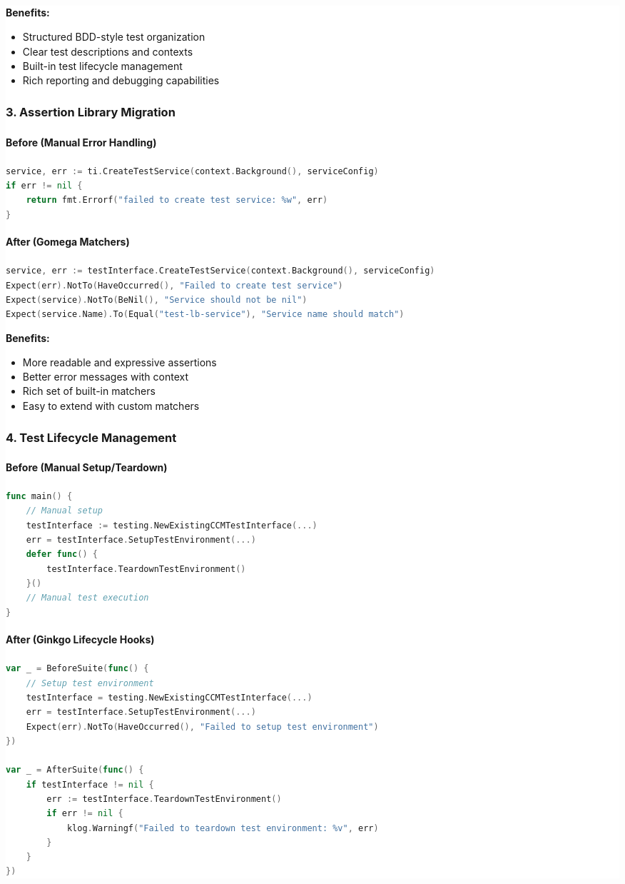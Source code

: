 **Benefits:**
- Structured BDD-style test organization
- Clear test descriptions and contexts
- Built-in test lifecycle management
- Rich reporting and debugging capabilities

### 3. **Assertion Library Migration**

#### Before (Manual Error Handling)
```go
service, err := ti.CreateTestService(context.Background(), serviceConfig)
if err != nil {
    return fmt.Errorf("failed to create test service: %w", err)
}
```

#### After (Gomega Matchers)
```go
service, err := testInterface.CreateTestService(context.Background(), serviceConfig)
Expect(err).NotTo(HaveOccurred(), "Failed to create test service")
Expect(service).NotTo(BeNil(), "Service should not be nil")
Expect(service.Name).To(Equal("test-lb-service"), "Service name should match")
```

**Benefits:**
- More readable and expressive assertions
- Better error messages with context
- Rich set of built-in matchers
- Easy to extend with custom matchers

### 4. **Test Lifecycle Management**

#### Before (Manual Setup/Teardown)
```go
func main() {
    // Manual setup
    testInterface := testing.NewExistingCCMTestInterface(...)
    err = testInterface.SetupTestEnvironment(...)
    defer func() {
        testInterface.TeardownTestEnvironment()
    }()
    // Manual test execution
}
```

#### After (Ginkgo Lifecycle Hooks)
```go
var _ = BeforeSuite(func() {
    // Setup test environment
    testInterface = testing.NewExistingCCMTestInterface(...)
    err = testInterface.SetupTestEnvironment(...)
    Expect(err).NotTo(HaveOccurred(), "Failed to setup test environment")
})

var _ = AfterSuite(func() {
    if testInterface != nil {
        err := testInterface.TeardownTestEnvironment()
        if err != nil {
            klog.Warningf("Failed to teardown test environment: %v", err)
        }
    }
})
```
